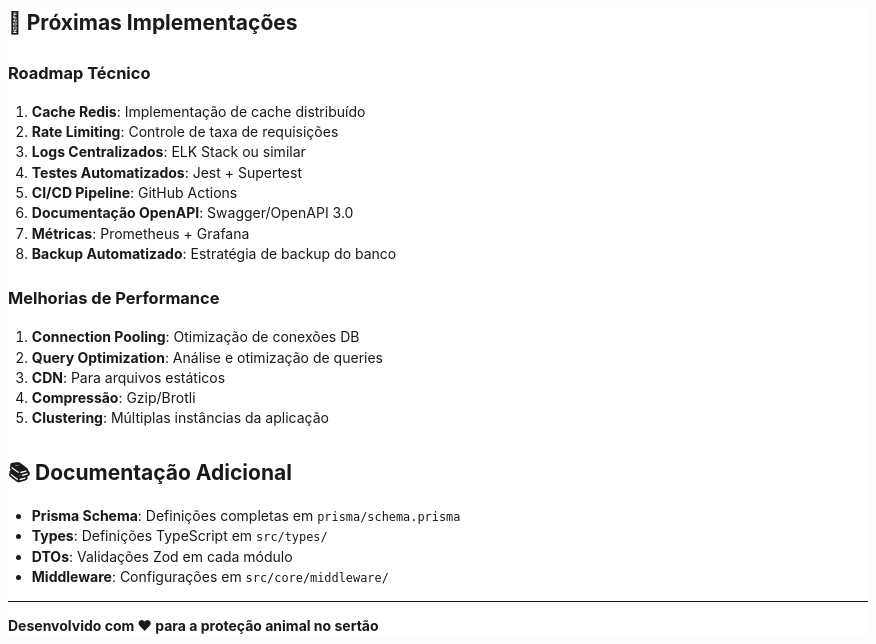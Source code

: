 ## 🔄 Próximas Implementações

### Roadmap Técnico

1. **Cache Redis**: Implementação de cache distribuído
2. **Rate Limiting**: Controle de taxa de requisições
3. **Logs Centralizados**: ELK Stack ou similar
4. **Testes Automatizados**: Jest + Supertest
5. **CI/CD Pipeline**: GitHub Actions
6. **Documentação OpenAPI**: Swagger/OpenAPI 3.0
7. **Métricas**: Prometheus + Grafana
8. **Backup Automatizado**: Estratégia de backup do banco

### Melhorias de Performance

1. **Connection Pooling**: Otimização de conexões DB
2. **Query Optimization**: Análise e otimização de queries
3. **CDN**: Para arquivos estáticos
4. **Compressão**: Gzip/Brotli
5. **Clustering**: Múltiplas instâncias da aplicação

## 📚 Documentação Adicional

- **Prisma Schema**: Definições completas em `prisma/schema.prisma`
- **Types**: Definições TypeScript em `src/types/`
- **DTOs**: Validações Zod em cada módulo
- **Middleware**: Configurações em `src/core/middleware/`

---

**Desenvolvido com ❤️ para a proteção animal no sertão**